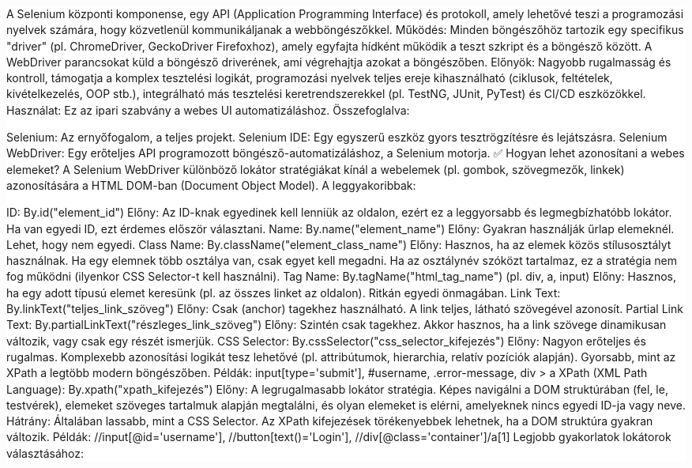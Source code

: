 A Selenium központi komponense, egy API (Application Programming Interface) és protokoll, amely lehetővé teszi a programozási nyelvek számára, hogy közvetlenül kommunikáljanak a webböngészőkkel.
Működés: Minden böngészőhöz tartozik egy specifikus "driver" (pl. ChromeDriver, GeckoDriver Firefoxhoz), amely egyfajta hídként működik a teszt szkript és a böngésző között. A WebDriver parancsokat küld a böngésző driverének, ami végrehajtja azokat a böngészőben.
Előnyök: Nagyobb rugalmasság és kontroll, támogatja a komplex tesztelési logikát, programozási nyelvek teljes ereje kihasználható (ciklusok, feltételek, kivételkezelés, OOP stb.), integrálható más tesztelési keretrendszerekkel (pl. TestNG, JUnit, PyTest) és CI/CD eszközökkel.
Használat: Ez az ipari szabvány a webes UI automatizáláshoz.
Összefoglalva:

Selenium: Az ernyőfogalom, a teljes projekt.
Selenium IDE: Egy egyszerű eszköz gyors tesztrögzítésre és lejátszásra.
Selenium WebDriver: Egy erőteljes API programozott böngésző-automatizáláshoz, a Selenium motorja.
✅ Hogyan lehet azonosítani a webes elemeket?
A Selenium WebDriver különböző lokátor stratégiákat kínál a webelemek (pl. gombok, szövegmezők, linkek) azonosítására a HTML DOM-ban (Document Object Model). A leggyakoribbak:

ID:
By.id("element_id")
Előny: Az ID-knak egyedinek kell lenniük az oldalon, ezért ez a leggyorsabb és legmegbízhatóbb lokátor. Ha van egyedi ID, ezt érdemes először választani.
Name:
By.name("element_name")
Előny: Gyakran használják űrlap elemeknél. Lehet, hogy nem egyedi.
Class Name:
By.className("element_class_name")
Előny: Hasznos, ha az elemek közös stílusosztályt használnak. Ha egy elemnek több osztálya van, csak egyet kell megadni. Ha az osztálynév szóközt tartalmaz, ez a stratégia nem fog működni (ilyenkor CSS Selector-t kell használni).
Tag Name:
By.tagName("html_tag_name") (pl. div, a, input)
Előny: Hasznos, ha egy adott típusú elemet keresünk (pl. az összes linket az oldalon). Ritkán egyedi önmagában.
Link Text:
By.linkText("teljes_link_szöveg")
Előny: Csak <a> (anchor) tagekhez használható. A link teljes, látható szövegével azonosít.
Partial Link Text:
By.partialLinkText("részleges_link_szöveg")
Előny: Szintén csak <a> tagekhez. Akkor hasznos, ha a link szövege dinamikusan változik, vagy csak egy részét ismerjük.
CSS Selector:
By.cssSelector("css_selector_kifejezés")
Előny: Nagyon erőteljes és rugalmas. Komplexebb azonosítási logikát tesz lehetővé (pl. attribútumok, hierarchia, relatív pozíciók alapján). Gyorsabb, mint az XPath a legtöbb modern böngészőben.
Példák: input[type='submit'], #username, .error-message, div > a
XPath (XML Path Language):
By.xpath("xpath_kifejezés")
Előny: A legrugalmasabb lokátor stratégia. Képes navigálni a DOM struktúrában (fel, le, testvérek), elemeket szöveges tartalmuk alapján megtalálni, és olyan elemeket is elérni, amelyeknek nincs egyedi ID-ja vagy neve.
Hátrány: Általában lassabb, mint a CSS Selector. Az XPath kifejezések törékenyebbek lehetnek, ha a DOM struktúra gyakran változik.
Példák: //input[@id='username'], //button[text()='Login'], //div[@class='container']/a[1]
Legjobb gyakorlatok lokátorok választásához:

